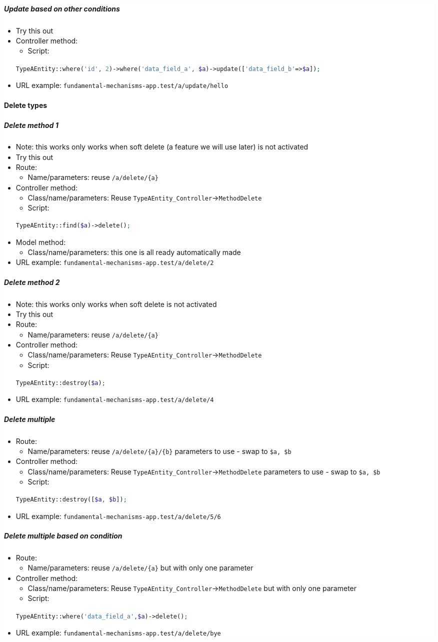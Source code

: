 
##### Update based on other conditions
- Try this out
- Controller method:
	- Script:
	```php
    TypeAEntity::where('id', 2)->where('data_field_a', $a)->update(['data_field_b'=>$a]);
	```
- URL example: `fundamental-mechanisms-app.test/a/update/hello`

#### Delete types
##### Delete method 1
- Note: this works only works when soft delete (a feature we will use later) is not activated
- Try this out
- Route:
	- Name/parameters: reuse `/a/delete/{a}`
- Controller method:
	- Class/name/parameters: Reuse `TypeAEntity_Controller`->`MethodDelete`
	- Script:
	```php
    TypeAEntity::find($a)->delete();
	```
- Model method:
	- Class/name/parameters: this one is all ready automatically made
- URL example: `fundamental-mechanisms-app.test/a/delete/2`

##### Delete method 2
- Note: this works only works when soft delete is not activated
- Try this out
- Route:
	- Name/parameters: reuse `/a/delete/{a}`
- Controller method:
	- Class/name/parameters: Reuse `TypeAEntity_Controller`->`MethodDelete`
	- Script:
	```php
    TypeAEntity::destroy($a);
	```
- URL example: `fundamental-mechanisms-app.test/a/delete/4`

##### Delete multiple
- Route:
	- Name/parameters: reuse `/a/delete/{a}/{b}` parameters to use - swap to `$a, $b`
- Controller method:
	- Class/name/parameters: Reuse `TypeAEntity_Controller`->`MethodDelete` parameters to use - swap to `$a, $b`
	- Script:
	```php
    TypeAEntity::destroy([$a, $b]);
	```
- URL example: `fundamental-mechanisms-app.test/a/delete/5/6`

##### Delete multiple based on condition
- Route:
	- Name/parameters: reuse `/a/delete/{a}` but with only one parameter
- Controller method:
	- Class/name/parameters: Reuse `TypeAEntity_Controller`->`MethodDelete` but with only one parameter
	- Script:
	```php
    TypeAEntity::where('data_field_a',$a)->delete();
	```
- URL example: `fundamental-mechanisms-app.test/a/delete/bye`
